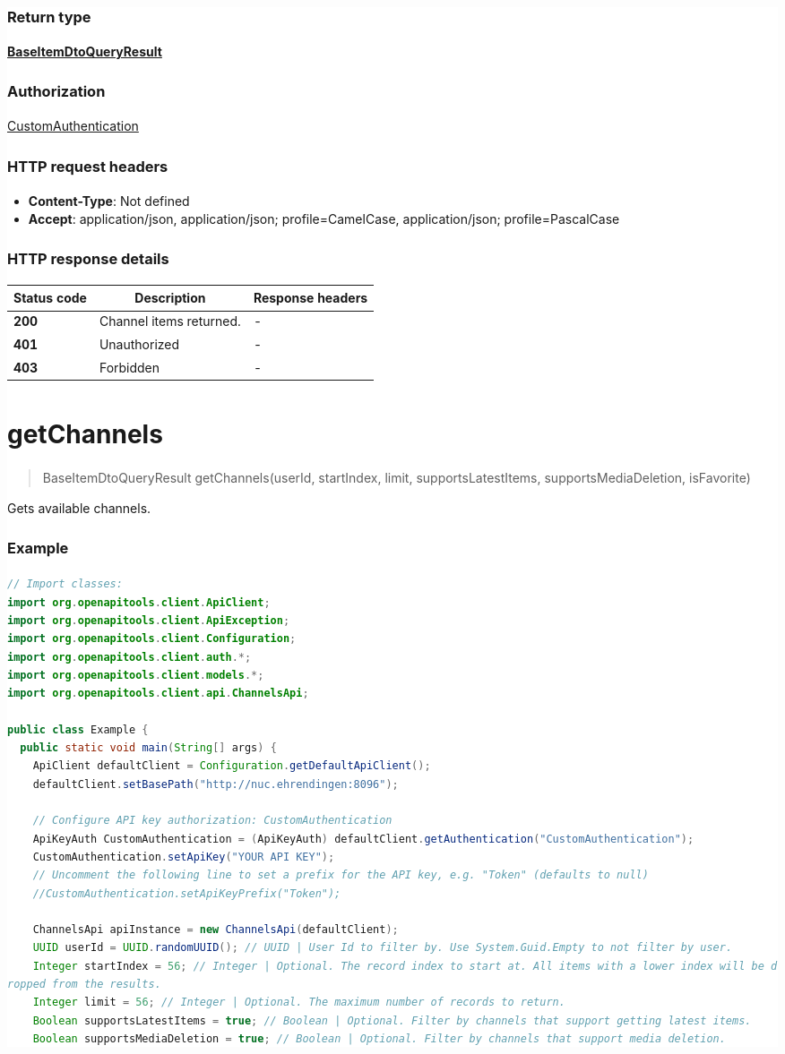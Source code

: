 ### Return type

[**BaseItemDtoQueryResult**](BaseItemDtoQueryResult.md)

### Authorization

[CustomAuthentication](../README.md#CustomAuthentication)

### HTTP request headers

 - **Content-Type**: Not defined
 - **Accept**: application/json, application/json; profile=CamelCase, application/json; profile=PascalCase

### HTTP response details
| Status code | Description | Response headers |
|-------------|-------------|------------------|
| **200** | Channel items returned. |  -  |
| **401** | Unauthorized |  -  |
| **403** | Forbidden |  -  |

<a id="getChannels"></a>
# **getChannels**
> BaseItemDtoQueryResult getChannels(userId, startIndex, limit, supportsLatestItems, supportsMediaDeletion, isFavorite)

Gets available channels.

### Example
```java
// Import classes:
import org.openapitools.client.ApiClient;
import org.openapitools.client.ApiException;
import org.openapitools.client.Configuration;
import org.openapitools.client.auth.*;
import org.openapitools.client.models.*;
import org.openapitools.client.api.ChannelsApi;

public class Example {
  public static void main(String[] args) {
    ApiClient defaultClient = Configuration.getDefaultApiClient();
    defaultClient.setBasePath("http://nuc.ehrendingen:8096");
    
    // Configure API key authorization: CustomAuthentication
    ApiKeyAuth CustomAuthentication = (ApiKeyAuth) defaultClient.getAuthentication("CustomAuthentication");
    CustomAuthentication.setApiKey("YOUR API KEY");
    // Uncomment the following line to set a prefix for the API key, e.g. "Token" (defaults to null)
    //CustomAuthentication.setApiKeyPrefix("Token");

    ChannelsApi apiInstance = new ChannelsApi(defaultClient);
    UUID userId = UUID.randomUUID(); // UUID | User Id to filter by. Use System.Guid.Empty to not filter by user.
    Integer startIndex = 56; // Integer | Optional. The record index to start at. All items with a lower index will be dropped from the results.
    Integer limit = 56; // Integer | Optional. The maximum number of records to return.
    Boolean supportsLatestItems = true; // Boolean | Optional. Filter by channels that support getting latest items.
    Boolean supportsMediaDeletion = true; // Boolean | Optional. Filter by channels that support media deletion.
```